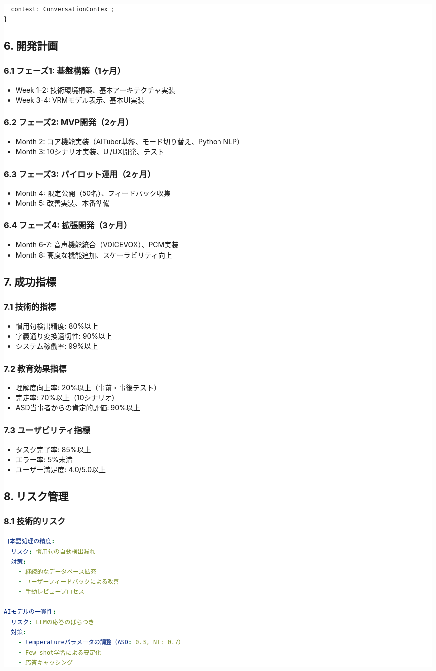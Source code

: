```typescript
  context: ConversationContext;
}
```

## 6. 開発計画

### 6.1 フェーズ1: 基盤構築（1ヶ月）
- Week 1-2: 技術環境構築、基本アーキテクチャ実装
- Week 3-4: VRMモデル表示、基本UI実装

### 6.2 フェーズ2: MVP開発（2ヶ月）
- Month 2: コア機能実装（AITuber基盤、モード切り替え、Python NLP）
- Month 3: 10シナリオ実装、UI/UX開発、テスト

### 6.3 フェーズ3: パイロット運用（2ヶ月）
- Month 4: 限定公開（50名）、フィードバック収集
- Month 5: 改善実装、本番準備

### 6.4 フェーズ4: 拡張開発（3ヶ月）
- Month 6-7: 音声機能統合（VOICEVOX）、PCM実装
- Month 8: 高度な機能追加、スケーラビリティ向上

## 7. 成功指標

### 7.1 技術的指標
- 慣用句検出精度: 80%以上
- 字義通り変換適切性: 90%以上
- システム稼働率: 99%以上

### 7.2 教育効果指標
- 理解度向上率: 20%以上（事前・事後テスト）
- 完走率: 70%以上（10シナリオ）
- ASD当事者からの肯定的評価: 90%以上

### 7.3 ユーザビリティ指標
- タスク完了率: 85%以上
- エラー率: 5%未満
- ユーザー満足度: 4.0/5.0以上

## 8. リスク管理

### 8.1 技術的リスク
```yaml
日本語処理の精度:
  リスク: 慣用句の自動検出漏れ
  対策: 
    - 継続的なデータベース拡充
    - ユーザーフィードバックによる改善
    - 手動レビュープロセス

AIモデルの一貫性:
  リスク: LLMの応答のばらつき
  対策:
    - temperatureパラメータの調整（ASD: 0.3, NT: 0.7）
    - Few-shot学習による安定化
    - 応答キャッシング
```
